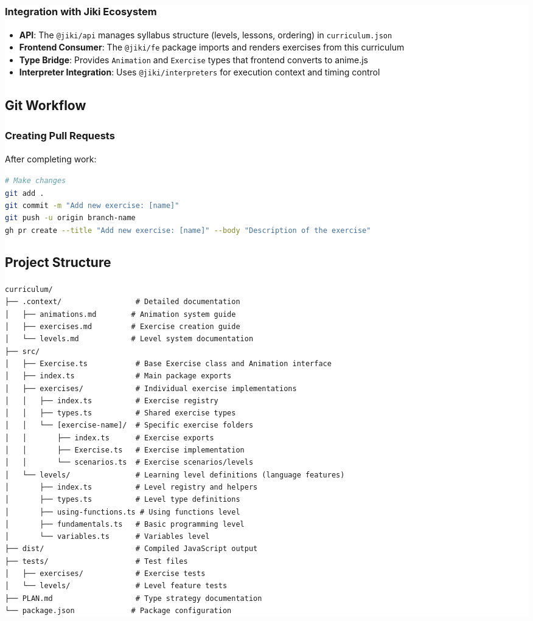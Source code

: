 ### Integration with Jiki Ecosystem

- **API**: The `@jiki/api` manages syllabus structure (levels, lessons, ordering) in `curriculum.json`
- **Frontend Consumer**: The `@jiki/fe` package imports and renders exercises from this curriculum
- **Type Bridge**: Provides `Animation` and `Exercise` types that frontend converts to anime.js
- **Interpreter Integration**: Uses `@jiki/interpreters` for execution context and timing control

## Git Workflow

### Creating Pull Requests

After completing work:

```bash
# Make changes
git add .
git commit -m "Add new exercise: [name]"
git push -u origin branch-name
gh pr create --title "Add new exercise: [name]" --body "Description of the exercise"
```

## Project Structure

```
curriculum/
├── .context/                 # Detailed documentation
│   ├── animations.md        # Animation system guide
│   ├── exercises.md         # Exercise creation guide
│   └── levels.md            # Level system documentation
├── src/
│   ├── Exercise.ts           # Base Exercise class and Animation interface
│   ├── index.ts              # Main package exports
│   ├── exercises/            # Individual exercise implementations
│   │   ├── index.ts          # Exercise registry
│   │   ├── types.ts          # Shared exercise types
│   │   └── [exercise-name]/  # Specific exercise folders
│   │       ├── index.ts      # Exercise exports
│   │       ├── Exercise.ts   # Exercise implementation
│   │       └── scenarios.ts  # Exercise scenarios/levels
│   └── levels/               # Learning level definitions (language features)
│       ├── index.ts          # Level registry and helpers
│       ├── types.ts          # Level type definitions
│       ├── using-functions.ts # Using functions level
│       ├── fundamentals.ts   # Basic programming level
│       └── variables.ts      # Variables level
├── dist/                     # Compiled JavaScript output
├── tests/                    # Test files
│   ├── exercises/            # Exercise tests
│   └── levels/               # Level feature tests
├── PLAN.md                   # Type strategy documentation
└── package.json             # Package configuration
```
